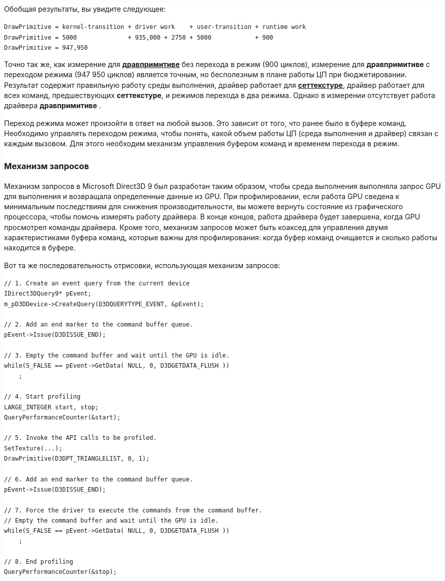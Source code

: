 Обобщая результаты, вы увидите следующее:


```
DrawPrimitive = kernel-transition + driver work    + user-transition + runtime work
DrawPrimitive = 5000              + 935,000 + 2750 + 5000            + 900
DrawPrimitive = 947,950  
```



Точно так же, как измерение для [**дравпримитиве**](/windows/win32/api/d3d9helper/nf-d3d9helper-idirect3ddevice9-drawprimitive) без перехода в режим (900 циклов), измерение для **дравпримитиве** с переходом режима (947 950 циклов) является точным, но бесполезным в плане работы ЦП при бюджетировании. Результат содержит правильную работу среды выполнения, драйвер работает для [**сеттекстуре**](/windows/win32/api/d3d9helper/nf-d3d9helper-idirect3ddevice9-settexture), драйвер работает для всех команд, предшествующих **сеттекстуре**, и режимов перехода в два режима. Однако в измерении отсутствует работа драйвера **дравпримитиве** .

Переход режима может произойти в ответ на любой вызов. Это зависит от того, что ранее было в буфере команд. Необходимо управлять переходом режима, чтобы понять, какой объем работы ЦП (среда выполнения и драйвер) связан с каждым вызовом. Для этого необходим механизм управления буфером команд и временем перехода в режим.

### <a name="the-query-mechanism"></a>Механизм запросов

Механизм запросов в Microsoft Direct3D 9 был разработан таким образом, чтобы среда выполнения выполняла запрос GPU для выполнения и возвращала определенные данные из GPU. При профилировании, если работа GPU сведена к минимальным последствиям для снижения производительности, вы можете вернуть состояние из графического процессора, чтобы помочь измерять работу драйвера. В конце концов, работа драйвера будет завершена, когда GPU просмотрел команды драйвера. Кроме того, механизм запросов может быть коаксед для управления двумя характеристиками буфера команд, которые важны для профилирования: когда буфер команд очищается и сколько работы находится в буфере.

Вот та же последовательность отрисовки, использующая механизм запросов:


```
// 1. Create an event query from the current device
IDirect3DQuery9* pEvent;
m_pD3DDevice->CreateQuery(D3DQUERYTYPE_EVENT, &pEvent);

// 2. Add an end marker to the command buffer queue.
pEvent->Issue(D3DISSUE_END);

// 3. Empty the command buffer and wait until the GPU is idle.
while(S_FALSE == pEvent->GetData( NULL, 0, D3DGETDATA_FLUSH ))
    ;

// 4. Start profiling
LARGE_INTEGER start, stop;
QueryPerformanceCounter(&start);

// 5. Invoke the API calls to be profiled.
SetTexture(...);
DrawPrimitive(D3DPT_TRIANGLELIST, 0, 1);

// 6. Add an end marker to the command buffer queue.
pEvent->Issue(D3DISSUE_END);

// 7. Force the driver to execute the commands from the command buffer.
// Empty the command buffer and wait until the GPU is idle.
while(S_FALSE == pEvent->GetData( NULL, 0, D3DGETDATA_FLUSH ))
    ;
    
// 8. End profiling
QueryPerformanceCounter(&stop);
```
